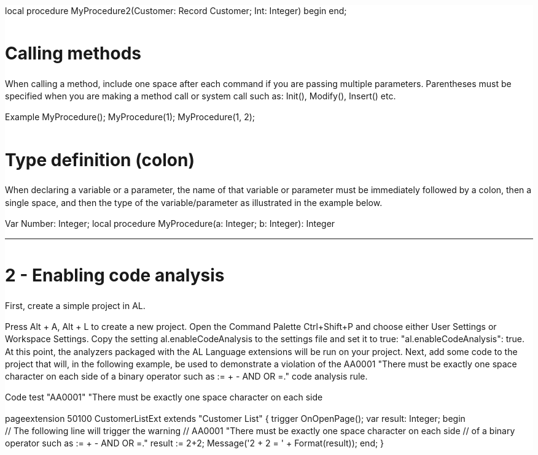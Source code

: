 local procedure MyProcedure2(Customer: Record Customer; Int: Integer)
begin
end;

# Calling methods
When calling a method, include one space after each command if you are passing multiple parameters. Parentheses must be specified when you are making a method call or system call such as: Init(), Modify(), Insert() etc.

Example
MyProcedure();
MyProcedure(1);
MyProcedure(1, 2);

# Type definition (colon)
When declaring a variable or a parameter, the name of that variable or parameter must be immediately followed by a colon, then a single space, and then the type of the variable/parameter as illustrated in the example below.

Var
    Number: Integer;
local procedure MyProcedure(a: Integer; b: Integer): Integer 
    
-------------------------------------------------------------------------------------------------------------------------------

# 2 - Enabling code analysis
First, create a simple project in AL.

Press Alt + A, Alt + L to create a new project.
Open the Command Palette Ctrl+Shift+P and choose either User Settings or Workspace Settings.
Copy the setting al.enableCodeAnalysis to the settings file and set it to true: "al.enableCodeAnalysis": true.
At this point, the analyzers packaged with the AL Language extensions will be run on your project. Next, add some code to the project that will, in the following example, be used to demonstrate a violation of the AA0001 "There must be exactly one space character on each side of a binary operator such as := + - AND OR =." code analysis rule.

Code test
"AA0001" "There must be exactly one space character on each side 

pageextension 50100 CustomerListExt extends "Customer List"
{
    trigger OnOpenPage();
    var
        result: Integer;
    begin        
        // The following line will trigger the warning
        // AA0001 "There must be exactly one space character on each side 
        // of a binary operator such as := + - AND OR =." 
        result := 2+2; 
        Message('2 + 2 = ' + Format(result));
    end;
}
